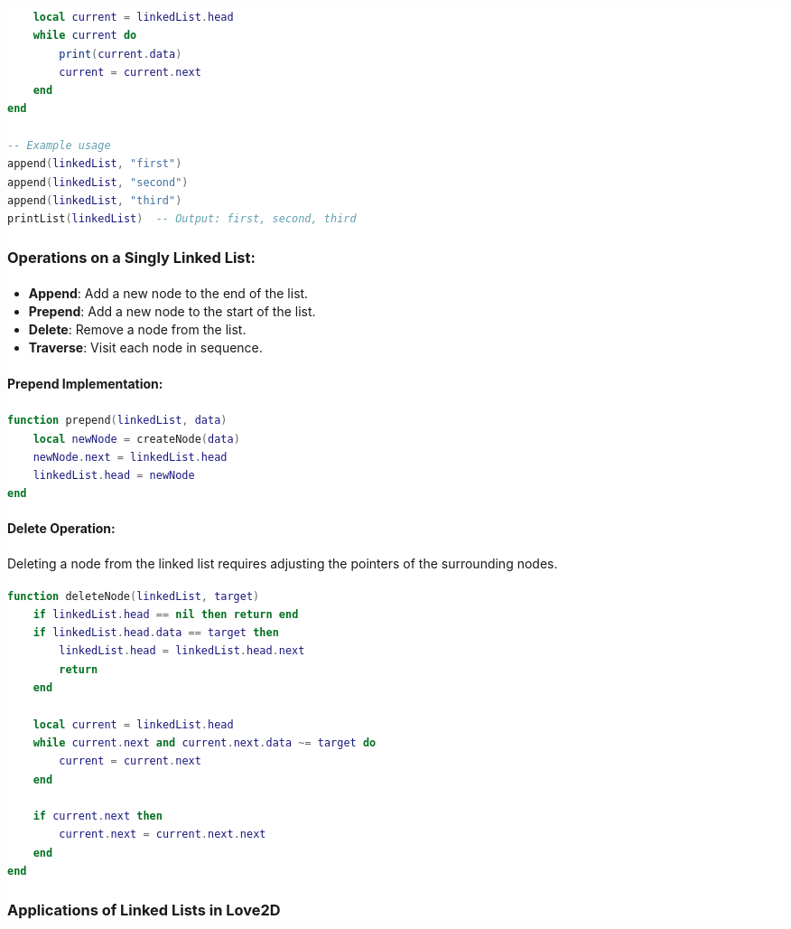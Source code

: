 ```lua
    local current = linkedList.head
    while current do
        print(current.data)
        current = current.next
    end
end

-- Example usage
append(linkedList, "first")
append(linkedList, "second")
append(linkedList, "third")
printList(linkedList)  -- Output: first, second, third
```

### **Operations on a Singly Linked List**:
- **Append**: Add a new node to the end of the list.
- **Prepend**: Add a new node to the start of the list.
- **Delete**: Remove a node from the list.
- **Traverse**: Visit each node in sequence.

#### **Prepend Implementation**:
```lua
function prepend(linkedList, data)
    local newNode = createNode(data)
    newNode.next = linkedList.head
    linkedList.head = newNode
end
```

#### **Delete Operation**:
Deleting a node from the linked list requires adjusting the pointers of the surrounding nodes.
```lua
function deleteNode(linkedList, target)
    if linkedList.head == nil then return end
    if linkedList.head.data == target then
        linkedList.head = linkedList.head.next
        return
    end

    local current = linkedList.head
    while current.next and current.next.data ~= target do
        current = current.next
    end

    if current.next then
        current.next = current.next.next
    end
end
```

### **Applications of Linked Lists in Love2D**
